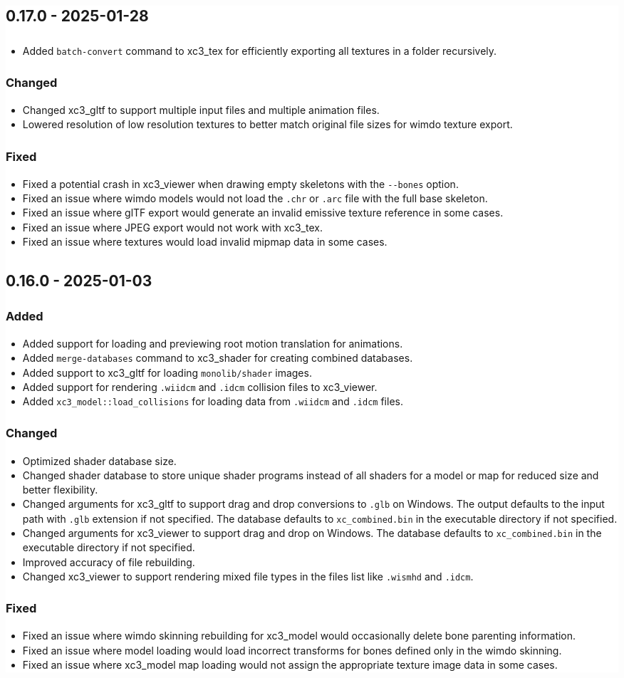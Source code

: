 ## 0.17.0 - 2025-01-28
### 
* Added `batch-convert` command to xc3_tex for efficiently exporting all textures in a folder recursively.

### Changed
* Changed xc3_gltf to support multiple input files and multiple animation files.
* Lowered resolution of low resolution textures to better match original file sizes for wimdo texture export.

### Fixed
* Fixed a potential crash in xc3_viewer when drawing empty skeletons with the `--bones` option.
* Fixed an issue where wimdo models would not load the `.chr` or `.arc` file with the full base skeleton.
* Fixed an issue where glTF export would generate an invalid emissive texture reference in some cases.
* Fixed an issue where JPEG export would not work with xc3_tex.
* Fixed an issue where textures would load invalid mipmap data in some cases.

## 0.16.0 - 2025-01-03
### Added
* Added support for loading and previewing root motion translation for animations.
* Added `merge-databases` command to xc3_shader for creating combined databases.
* Added support to xc3_gltf for loading `monolib/shader` images.
* Added support for rendering `.wiidcm` and `.idcm` collision files to xc3_viewer.
* Added `xc3_model::load_collisions` for loading data from `.wiidcm` and `.idcm` files.

### Changed
* Optimized shader database size.
* Changed shader database to store unique shader programs instead of all shaders for a model or map for reduced size and better flexibility.
* Changed arguments for xc3_gltf to support drag and drop conversions to `.glb` on Windows. The output defaults to the input path with `.glb` extension if not specified. The database defaults to `xc_combined.bin` in the executable directory if not specified.
* Changed arguments for xc3_viewer to support drag and drop on Windows. The database defaults to `xc_combined.bin` in the executable directory if not specified.
* Improved accuracy of file rebuilding.
* Changed xc3_viewer to support rendering mixed file types in the files list like `.wismhd` and `.idcm`.

### Fixed
* Fixed an issue where wimdo skinning rebuilding for xc3_model would occasionally delete bone parenting information.
* Fixed an issue where model loading would load incorrect transforms for bones defined only in the wimdo skinning.
* Fixed an issue where xc3_model map loading would not assign the appropriate texture image data in some cases.
